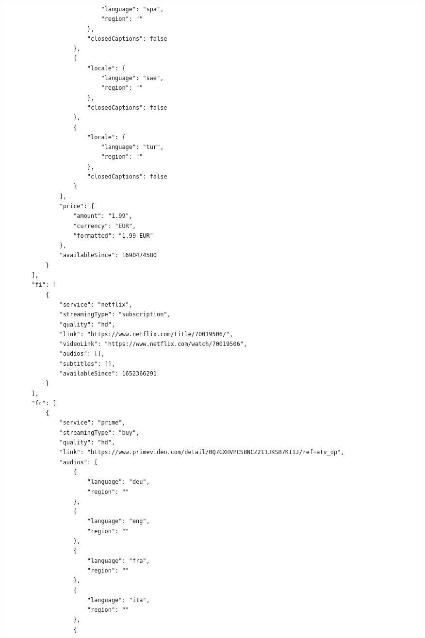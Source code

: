                                 "language": "spa",
                                "region": ""
                            },
                            "closedCaptions": false
                        },
                        {
                            "locale": {
                                "language": "swe",
                                "region": ""
                            },
                            "closedCaptions": false
                        },
                        {
                            "locale": {
                                "language": "tur",
                                "region": ""
                            },
                            "closedCaptions": false
                        }
                    ],
                    "price": {
                        "amount": "1.99",
                        "currency": "EUR",
                        "formatted": "1.99 EUR"
                    },
                    "availableSince": 1690474580
                }
            ],
            "fi": [
                {
                    "service": "netflix",
                    "streamingType": "subscription",
                    "quality": "hd",
                    "link": "https://www.netflix.com/title/70019506/",
                    "videoLink": "https://www.netflix.com/watch/70019506",
                    "audios": [],
                    "subtitles": [],
                    "availableSince": 1652366291
                }
            ],
            "fr": [
                {
                    "service": "prime",
                    "streamingType": "buy",
                    "quality": "hd",
                    "link": "https://www.primevideo.com/detail/0Q7GXHVPCSBNCZ211JKSB7KI1J/ref=atv_dp",
                    "audios": [
                        {
                            "language": "deu",
                            "region": ""
                        },
                        {
                            "language": "eng",
                            "region": ""
                        },
                        {
                            "language": "fra",
                            "region": ""
                        },
                        {
                            "language": "ita",
                            "region": ""
                        },
                        {